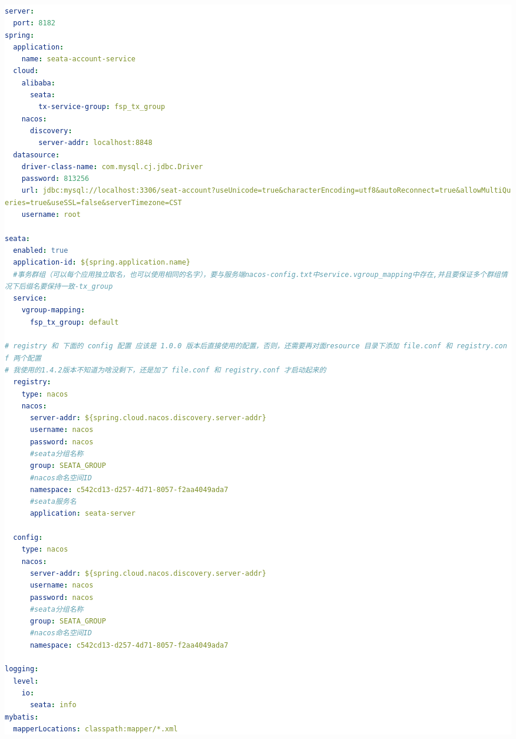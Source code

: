 ```yaml
server:
  port: 8182
spring:
  application:
    name: seata-account-service
  cloud:
    alibaba:
      seata:
        tx-service-group: fsp_tx_group
    nacos:
      discovery:
        server-addr: localhost:8848
  datasource:
    driver-class-name: com.mysql.cj.jdbc.Driver
    password: 813256
    url: jdbc:mysql://localhost:3306/seat-account?useUnicode=true&characterEncoding=utf8&autoReconnect=true&allowMultiQueries=true&useSSL=false&serverTimezone=CST
    username: root

seata:
  enabled: true
  application-id: ${spring.application.name}
  #事务群组（可以每个应用独立取名，也可以使用相同的名字），要与服务端nacos-config.txt中service.vgroup_mapping中存在,并且要保证多个群组情况下后缀名要保持一致-tx_group
  service:
    vgroup-mapping:
      fsp_tx_group: default

# registry 和 下面的 config 配置 应该是 1.0.0 版本后直接使用的配置，否则，还需要再对面resource 目录下添加 file.conf 和 registry.conf 两个配置
# 我使用的1.4.2版本不知道为啥没剩下，还是加了 file.conf 和 registry.conf 才启动起来的
  registry:
    type: nacos
    nacos:
      server-addr: ${spring.cloud.nacos.discovery.server-addr}
      username: nacos
      password: nacos
      #seata分组名称
      group: SEATA_GROUP
      #nacos命名空间ID
      namespace: c542cd13-d257-4d71-8057-f2aa4049ada7
      #seata服务名
      application: seata-server

  config:
    type: nacos
    nacos:
      server-addr: ${spring.cloud.nacos.discovery.server-addr}
      username: nacos
      password: nacos
      #seata分组名称
      group: SEATA_GROUP
      #nacos命名空间ID
      namespace: c542cd13-d257-4d71-8057-f2aa4049ada7

logging:
  level:
    io:
      seata: info
mybatis:
  mapperLocations: classpath:mapper/*.xml
```
